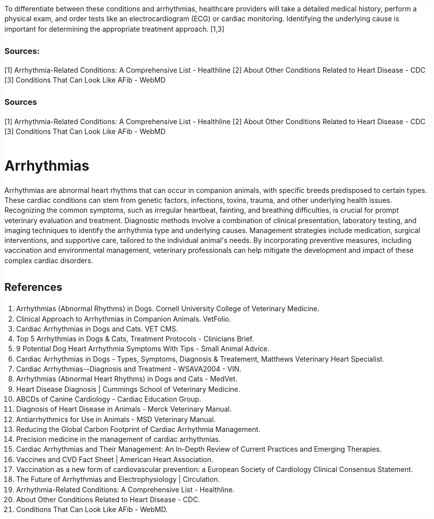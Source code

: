 To differentiate between these conditions and arrhythmias, healthcare providers will take a detailed medical history, perform a physical exam, and order tests like an electrocardiogram (ECG) or cardiac monitoring. Identifying the underlying cause is important for determining the appropriate treatment approach. [1,3]

### Sources:
[1] Arrhythmia-Related Conditions: A Comprehensive List - Healthline
[2] About Other Conditions Related to Heart Disease - CDC
[3] Conditions That Can Look Like AFib - WebMD

### Sources

[1] Arrhythmia-Related Conditions: A Comprehensive List - Healthline
[2] About Other Conditions Related to Heart Disease - CDC 
[3] Conditions That Can Look Like AFib - WebMD

# Arrhythmias

Arrhythmias are abnormal heart rhythms that can occur in companion animals, with specific breeds predisposed to certain types. These cardiac conditions can stem from genetic factors, infections, toxins, trauma, and other underlying health issues. Recognizing the common symptoms, such as irregular heartbeat, fainting, and breathing difficulties, is crucial for prompt veterinary evaluation and treatment. Diagnostic methods involve a combination of clinical presentation, laboratory testing, and imaging techniques to identify the arrhythmia type and underlying causes. Management strategies include medication, surgical interventions, and supportive care, tailored to the individual animal's needs. By incorporating preventive measures, including vaccination and environmental management, veterinary professionals can help mitigate the development and impact of these complex cardiac disorders.

## References

1. Arrhythmias (Abnormal Rhythms) in Dogs. Cornell University College of Veterinary Medicine.
2. Clinical Approach to Arrhythmias in Companion Animals. VetFolio.
3. Cardiac Arrhythmias in Dogs and Cats. VET CMS.
4. Top 5 Arrhythmias in Dogs & Cats, Treatment Protocols - Clinicians Brief.
5. 9 Potential Dog Heart Arrhythmia Symptoms With Tips - Small Animal Advice.
6. Cardiac Arrhythmias in Dogs - Types, Symptoms, Diagnosis & Treatement, Matthews Veterinary Heart Specialist.
7. Cardiac Arrhythmias--Diagnosis and Treatment - WSAVA2004 - VIN.
8. Arrhythmias (Abnormal Heart Rhythms) in Dogs and Cats - MedVet.
9. Heart Disease Diagnosis | Cummings School of Veterinary Medicine.
10. ABCDs of Canine Cardiology - Cardiac Education Group.
11. Diagnosis of Heart Disease in Animals - Merck Veterinary Manual.
12. Antiarrhythmics for Use in Animals - MSD Veterinary Manual.
13. Reducing the Global Carbon Footprint of Cardiac Arrhythmia Management.
14. Precision medicine in the management of cardiac arrhythmias.
15. Cardiac Arrhythmias and Their Management: An In-Depth Review of Current Practices and Emerging Therapies.
16. Vaccines and CVD Fact Sheet | American Heart Association.
17. Vaccination as a new form of cardiovascular prevention: a European Society of Cardiology Clinical Consensus Statement.
18. The Future of Arrhythmias and Electrophysiology | Circulation.
19. Arrhythmia-Related Conditions: A Comprehensive List - Healthline.
20. About Other Conditions Related to Heart Disease - CDC.
21. Conditions That Can Look Like AFib - WebMD.